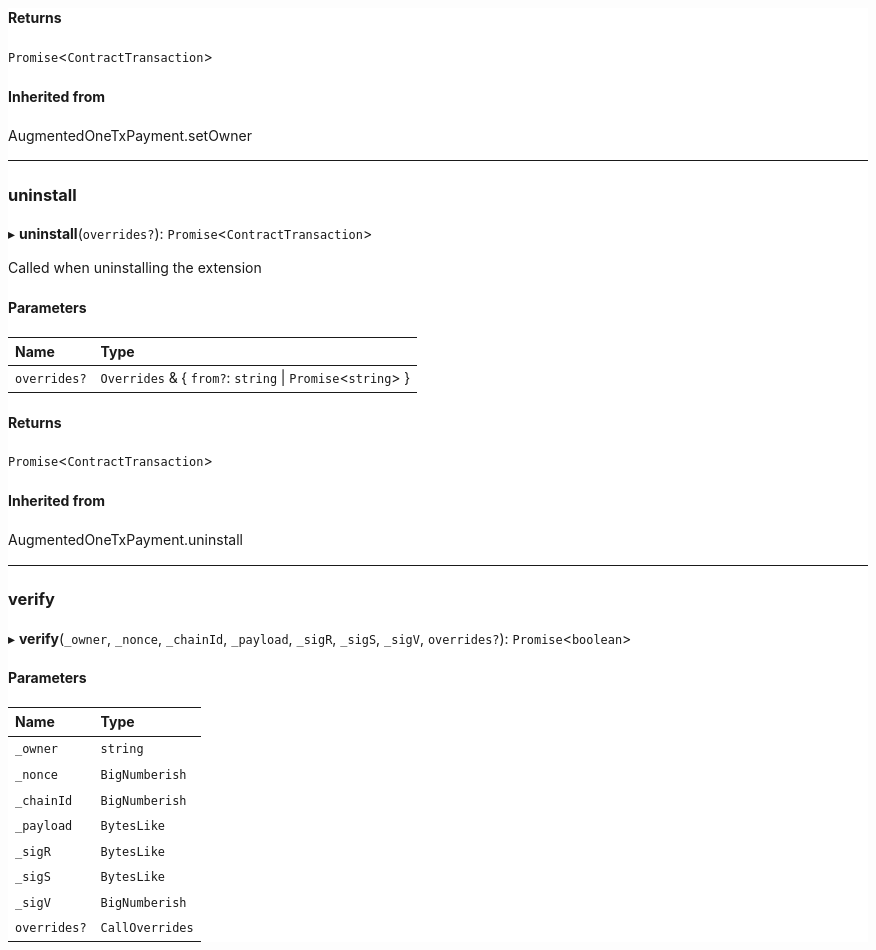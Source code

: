 #### Returns

`Promise`<`ContractTransaction`\>

#### Inherited from

AugmentedOneTxPayment.setOwner

___

### uninstall

▸ **uninstall**(`overrides?`): `Promise`<`ContractTransaction`\>

Called when uninstalling the extension

#### Parameters

| Name | Type |
| :------ | :------ |
| `overrides?` | `Overrides` & { `from?`: `string` \| `Promise`<`string`\>  } |

#### Returns

`Promise`<`ContractTransaction`\>

#### Inherited from

AugmentedOneTxPayment.uninstall

___

### verify

▸ **verify**(`_owner`, `_nonce`, `_chainId`, `_payload`, `_sigR`, `_sigS`, `_sigV`, `overrides?`): `Promise`<`boolean`\>

#### Parameters

| Name | Type |
| :------ | :------ |
| `_owner` | `string` |
| `_nonce` | `BigNumberish` |
| `_chainId` | `BigNumberish` |
| `_payload` | `BytesLike` |
| `_sigR` | `BytesLike` |
| `_sigS` | `BytesLike` |
| `_sigV` | `BigNumberish` |
| `overrides?` | `CallOverrides` |
